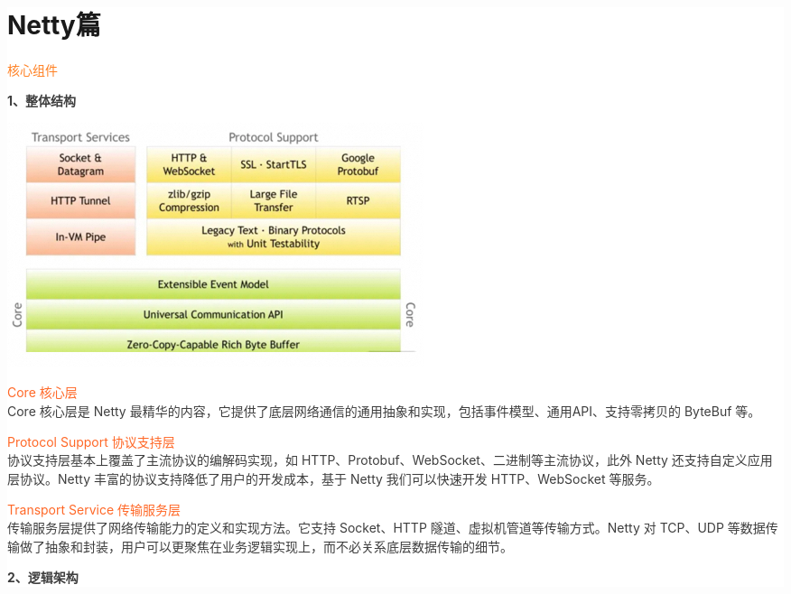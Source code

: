 # Netty篇

<font style="color:rgb(255, 129, 36);">核心组件</font>

<font style="color:rgb(62, 62, 62);">  
</font>

**<font style="color:rgb(62, 62, 62);">1、整体结构</font>**

![1714392981990-1b72cb42-f284-4074-98c6-8376a9686f9f.png](./img/YjxV8A7es0oF4tGl/1714392981990-1b72cb42-f284-4074-98c6-8376a9686f9f-942691.png)

<font style="color:rgb(255, 104, 39);">Core 核心层</font><font style="color:rgb(62, 62, 62);">  
</font><font style="color:rgb(62, 62, 62);">Core 核心层是 Netty 最精华的内容，它提供了底层网络通信的通用抽象和实现，包括事件模型、通用API、支持零拷贝的 ByteBuf 等。</font>

<font style="color:rgb(255, 104, 39);">Protocol Support 协议支持层</font><font style="color:rgb(62, 62, 62);">  
</font><font style="color:rgb(62, 62, 62);">协议支持层基本上覆盖了主流协议的编解码实现，如 HTTP、Protobuf、WebSocket、二进制等主流协议，此外 Netty 还支持自定义应用层协议。Netty 丰富的协议支持降低了用户的开发成本，基于 Netty 我们可以快速开发 HTTP、WebSocket 等服务。</font>

<font style="color:rgb(255, 104, 39);">Transport Service 传输服务层</font><font style="color:rgb(62, 62, 62);">  
</font><font style="color:rgb(62, 62, 62);">传输服务层提供了网络传输能力的定义和实现方法。它支持 Socket、HTTP 隧道、虚拟机管道等传输方式。Netty 对 TCP、UDP 等数据传输做了抽象和封装，用户可以更聚焦在业务逻辑实现上，而不必关系底层数据传输的细节。</font>

<font style="color:rgb(62, 62, 62);">  
</font>

**<font style="color:rgb(62, 62, 62);">2、逻辑架构</font>**

